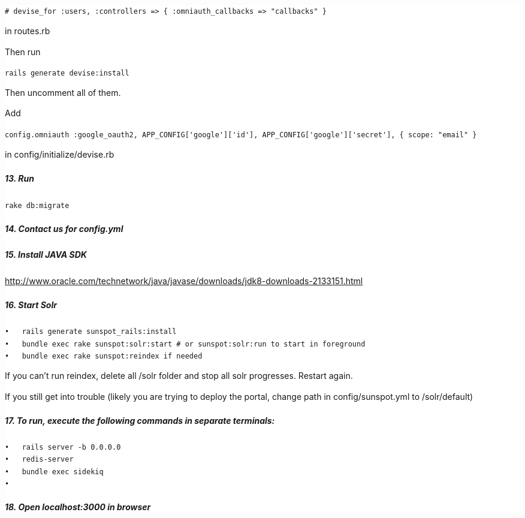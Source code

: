    `# devise_for :users, :controllers => { :omniauth_callbacks => "callbacks" }`

in routes.rb

Then run

   `rails generate devise:install`

Then uncomment all of them.

Add 

   `config.omniauth :google_oauth2, APP_CONFIG['google']['id'], APP_CONFIG['google']['secret'], {
    scope: "email"
  }`

in config/initialize/devise.rb

##### 13. Run

   `rake db:migrate`

##### 14. Contact us for config.yml

##### 15. Install JAVA SDK
http://www.oracle.com/technetwork/java/javase/downloads/jdk8-downloads-2133151.html

##### 16. Start Solr
	•	rails generate sunspot_rails:install
	•	bundle exec rake sunspot:solr:start # or sunspot:solr:run to start in foreground
	•	bundle exec rake sunspot:reindex if needed
If you can’t run reindex, delete all /solr folder and stop all solr progresses. Restart again.

If you still get into trouble (likely you are trying to deploy the portal, change path in config/sunspot.yml to /solr/default)

##### 17. To run, execute the following commands in separate terminals:
	•	rails server -b 0.0.0.0
	•	redis-server
	•	bundle exec sidekiq
	•	

##### 18. Open localhost:3000 in browser

